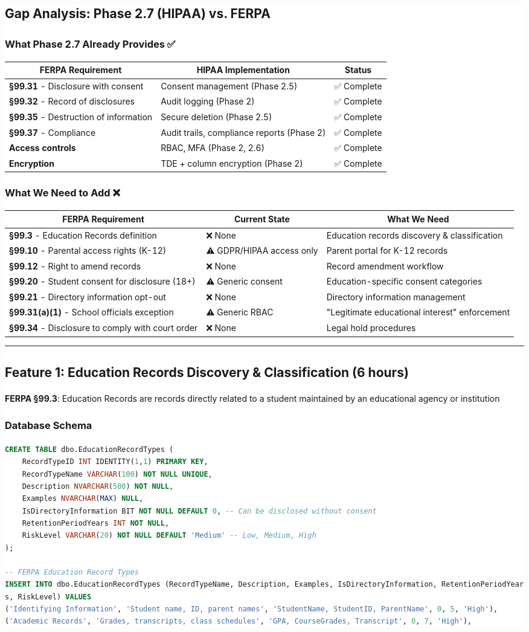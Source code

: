 ## Gap Analysis: Phase 2.7 (HIPAA) vs. FERPA

### What Phase 2.7 Already Provides ✅

| FERPA Requirement | HIPAA Implementation | Status |
|-------------------|----------------------|--------|
| **§99.31** - Disclosure with consent | Consent management (Phase 2.5) | ✅ Complete |
| **§99.32** - Record of disclosures | Audit logging (Phase 2) | ✅ Complete |
| **§99.35** - Destruction of information | Secure deletion (Phase 2.5) | ✅ Complete |
| **§99.37** - Compliance | Audit trails, compliance reports (Phase 2) | ✅ Complete |
| **Access controls** | RBAC, MFA (Phase 2, 2.6) | ✅ Complete |
| **Encryption** | TDE + column encryption (Phase 2) | ✅ Complete |

### What We Need to Add ❌

| FERPA Requirement | Current State | What We Need |
|-------------------|---------------|--------------|
| **§99.3** - Education Records definition | ❌ None | Education records discovery & classification |
| **§99.10** - Parental access rights (K-12) | ⚠️ GDPR/HIPAA access only | Parent portal for K-12 records |
| **§99.12** - Right to amend records | ❌ None | Record amendment workflow |
| **§99.20** - Student consent for disclosure (18+) | ⚠️ Generic consent | Education-specific consent categories |
| **§99.21** - Directory information opt-out | ❌ None | Directory information management |
| **§99.31(a)(1)** - School officials exception | ⚠️ Generic RBAC | "Legitimate educational interest" enforcement |
| **§99.34** - Disclosure to comply with court order | ❌ None | Legal hold procedures |

---

## Feature 1: Education Records Discovery & Classification (6 hours)

**FERPA §99.3**: Education Records are records directly related to a student maintained by an educational agency or institution

### Database Schema

```sql
CREATE TABLE dbo.EducationRecordTypes (
    RecordTypeID INT IDENTITY(1,1) PRIMARY KEY,
    RecordTypeName VARCHAR(100) NOT NULL UNIQUE,
    Description NVARCHAR(500) NOT NULL,
    Examples NVARCHAR(MAX) NULL,
    IsDirectoryInformation BIT NOT NULL DEFAULT 0, -- Can be disclosed without consent
    RetentionPeriodYears INT NOT NULL,
    RiskLevel VARCHAR(20) NOT NULL DEFAULT 'Medium' -- Low, Medium, High
);

-- FERPA Education Record Types
INSERT INTO dbo.EducationRecordTypes (RecordTypeName, Description, Examples, IsDirectoryInformation, RetentionPeriodYears, RiskLevel) VALUES
('Identifying Information', 'Student name, ID, parent names', 'StudentName, StudentID, ParentName', 0, 5, 'High'),
('Academic Records', 'Grades, transcripts, class schedules', 'GPA, CourseGrades, Transcript', 0, 7, 'High'),
```